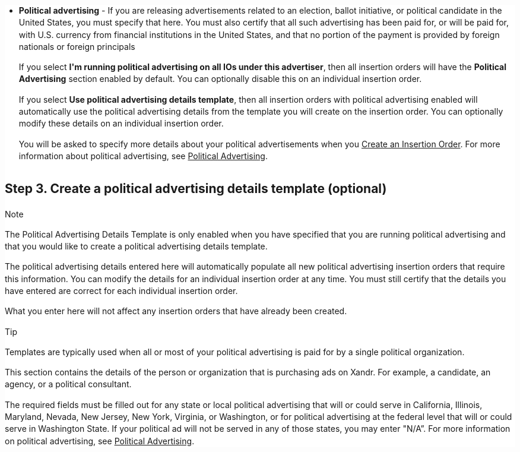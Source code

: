 - **Political advertising** - If you are releasing advertisements
  related to an election, ballot initiative, or political candidate in
  the United States, you must specify that here. You must also certify
  that all such advertising has been paid for, or will be paid for, with
  U.S. currency from financial institutions in the United States, and
  that no portion of the payment is provided by foreign nationals or
  foreign principals

  If you select **I'm running political
  advertising on all IOs under this advertiser**, then all
  insertion orders will have the
  **Political Advertising** section
  enabled by default. You can optionally disable this on an individual
  insertion order.

  If you select **Use political advertising
  details template**, then all insertion orders with political
  advertising enabled will automatically use the political advertising
  details from the template you will create on the insertion order. You
  can optionally modify these details on an individual insertion order.

  You will be asked to specify more details about your political
  advertisements when you [Create an Insertion Order](create-an-insertion-order.md). For more information about political advertising,
  see [Political Advertising](political-advertising.md).

## Step 3. Create a political advertising details template (optional)

> [!NOTE]
> The Political Advertising Details Template is only enabled when you have specified that you are running political advertising and that you would like to create a political advertising details template.



The political advertising details entered here will automatically
populate all new political advertising insertion orders that require
this information. You can modify the details for an individual insertion
order at any time. You must still certify that the details you have
entered are correct for each individual insertion order.

What you enter here will not affect any insertion orders that have
already been created.

> [!TIP]
> Templates are typically used when all or most of your political advertising is paid for by a single political organization.

This section contains the details of the person or organization that is
purchasing ads on Xandr. For example, a
candidate, an agency, or a political consultant.

The required fields must be filled out for any state or local political
advertising that will or could serve in California,
Illinois, Maryland, Nevada, New Jersey, New York, Virginia, or
Washington, or for political advertising at the federal level
that will or could serve in Washington State. If
your political ad will not be served in any of those states, you may
enter "N/A”. For more information on political
advertising, see [Political Advertising](political-advertising.md).

